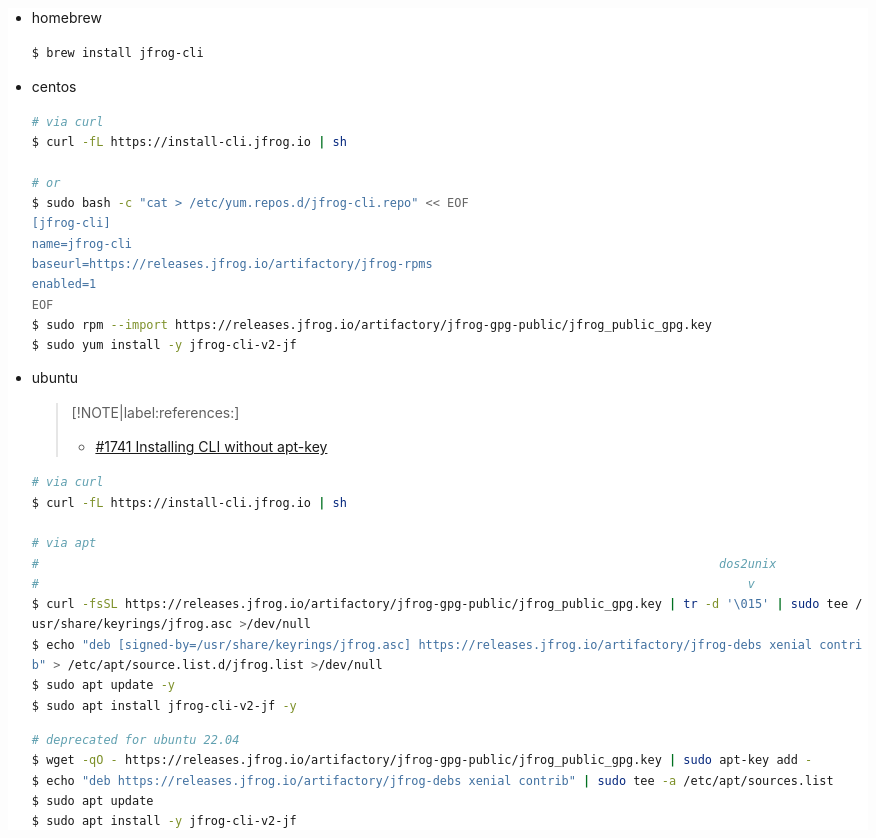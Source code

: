 - homebrew
  ```bash
  $ brew install jfrog-cli
  ```

- centos
  ```bash
  # via curl
  $ curl -fL https://install-cli.jfrog.io | sh

  # or
  $ sudo bash -c "cat > /etc/yum.repos.d/jfrog-cli.repo" << EOF
  [jfrog-cli]
  name=jfrog-cli
  baseurl=https://releases.jfrog.io/artifactory/jfrog-rpms
  enabled=1
  EOF
  $ sudo rpm --import https://releases.jfrog.io/artifactory/jfrog-gpg-public/jfrog_public_gpg.key
  $ sudo yum install -y jfrog-cli-v2-jf
  ```

- ubuntu

  > [!NOTE|label:references:]
  > - [#1741 Installing CLI without apt-key](https://github.com/jfrog/jfrog-cli/issues/1741#issuecomment-1469754099)

  ```bash
  # via curl
  $ curl -fL https://install-cli.jfrog.io | sh

  # via apt
  #                                                                                               dos2unix
  #                                                                                                   v
  $ curl -fsSL https://releases.jfrog.io/artifactory/jfrog-gpg-public/jfrog_public_gpg.key | tr -d '\015' | sudo tee /usr/share/keyrings/jfrog.asc >/dev/null
  $ echo "deb [signed-by=/usr/share/keyrings/jfrog.asc] https://releases.jfrog.io/artifactory/jfrog-debs xenial contrib" > /etc/apt/source.list.d/jfrog.list >/dev/null
  $ sudo apt update -y
  $ sudo apt install jfrog-cli-v2-jf -y
  ```

  
  ```bash
  # deprecated for ubuntu 22.04
  $ wget -qO - https://releases.jfrog.io/artifactory/jfrog-gpg-public/jfrog_public_gpg.key | sudo apt-key add -
  $ echo "deb https://releases.jfrog.io/artifactory/jfrog-debs xenial contrib" | sudo tee -a /etc/apt/sources.list
  $ sudo apt update
  $ sudo apt install -y jfrog-cli-v2-jf
  ```
  
